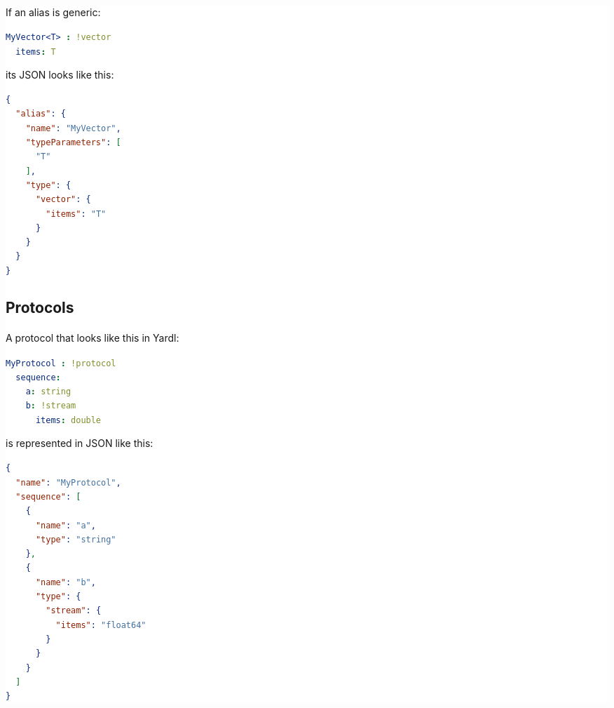 If an alias is generic:

```yaml
MyVector<T> : !vector
  items: T
```

its JSON looks like this:

```JSON
{
  "alias": {
    "name": "MyVector",
    "typeParameters": [
      "T"
    ],
    "type": {
      "vector": {
        "items": "T"
      }
    }
  }
}
```

## Protocols

A protocol that looks like this in Yardl:

```yaml
MyProtocol : !protocol
  sequence:
    a: string
    b: !stream
      items: double
```

is represented in JSON like this:

```JSON
{
  "name": "MyProtocol",
  "sequence": [
    {
      "name": "a",
      "type": "string"
    },
    {
      "name": "b",
      "type": {
        "stream": {
          "items": "float64"
        }
      }
    }
  ]
}
```
